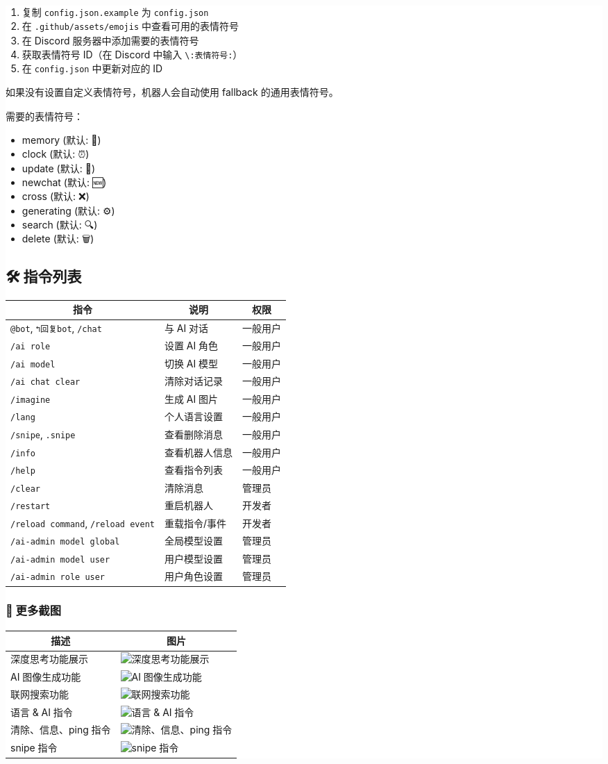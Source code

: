 1. 复制 `config.json.example` 为 `config.json`
2. 在 `.github/assets/emojis` 中查看可用的表情符号
3. 在 Discord 服务器中添加需要的表情符号
4. 获取表情符号 ID（在 Discord 中输入 `\:表情符号:`）
5. 在 `config.json` 中更新对应的 ID

如果没有设置自定义表情符号，机器人会自动使用 fallback 的通用表情符号。

需要的表情符号：

- memory (默认: 💾)
- clock (默认: ⏰)
- update (默认: 🔄)
- newchat (默认: 🆕)
- cross (默认: ❌)
- generating (默认: ⚙️)
- search (默认: 🔍)
- delete (默认: 🗑️)

## 🛠️ 指令列表

| 指令 | 说明 | 权限 |
| --- | --- | --- |
| `@bot`, `↰回复bot`, `/chat` | 与 AI 对话 | 一般用户 |
| `/ai role` | 设置 AI 角色 | 一般用户 |
| `/ai model` | 切换 AI 模型 | 一般用户 |
| `/ai chat clear` | 清除对话记录 | 一般用户 |
| `/imagine` | 生成 AI 图片 | 一般用户 |
| `/lang` | 个人语言设置 | 一般用户 |
| `/snipe`, `.snipe` | 查看删除消息 | 一般用户 |
| `/info` | 查看机器人信息 | 一般用户 |
| `/help` | 查看指令列表 | 一般用户 |
| `/clear` | 清除消息 | 管理员 |
| `/restart` | 重启机器人 | 开发者 |
| `/reload command`, `/reload event` | 重载指令/事件 | 开发者 |
| `/ai-admin model global` | 全局模型设置 | 管理员 |
| `/ai-admin model user` | 用户模型设置 | 管理员 |
| `/ai-admin role user` | 用户角色设置 | 管理员 |

### 📸 更多截图

| 描述               | 图片                                                                                   |
| ------------------ | -------------------------------------------------------------------------------------- |
| 深度思考功能展示   | ![深度思考功能展示](assets/screenshots/zh/deepthink.png)                                |
| AI 图像生成功能    | ![AI 图像生成功能](assets/screenshots/zh/generate_image.png)                            |
| 联网搜索功能       | ![联网搜索功能](assets/screenshots/zh/net_search.png)                                  |
| 语言 & AI 指令     | ![语言 & AI 指令](assets/screenshots/zh/ai_command.png)                                |
| 清除、信息、ping 指令 | ![清除、信息、ping 指令](assets/screenshots/zh/info_command.png)               |
| snipe 指令         | ![snipe 指令](assets/screenshots/zh/snipe_command.png)                                |
